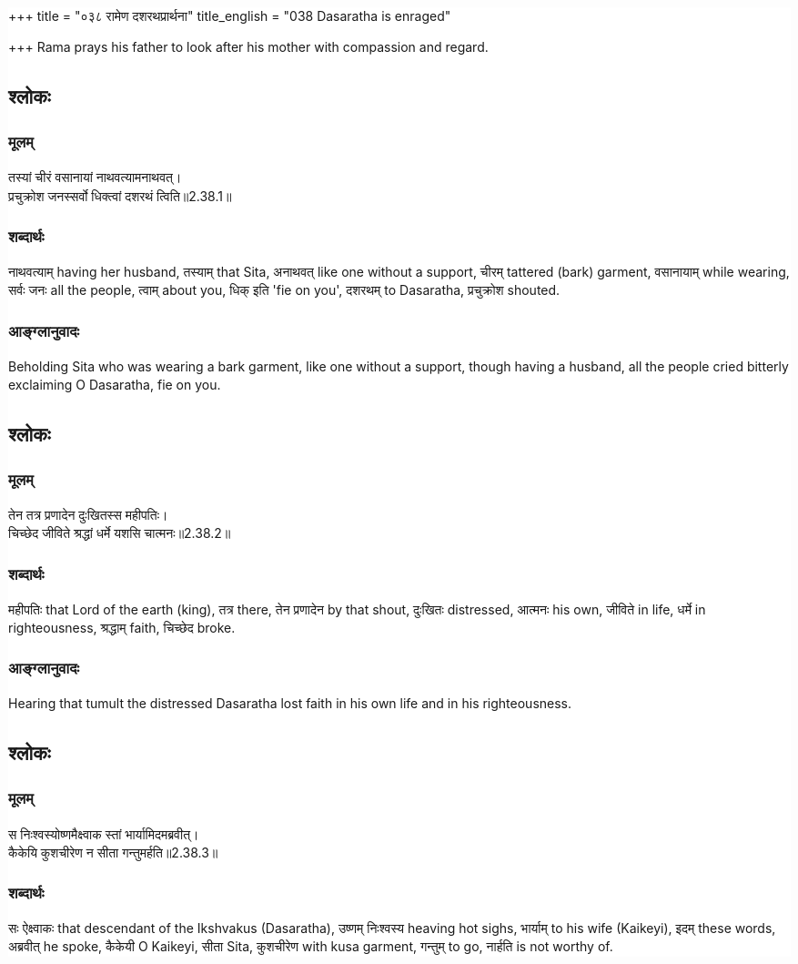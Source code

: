 +++
title = "०३८ रामेण दशरथप्रार्थना"
title_english = "038 Dasaratha is enraged"

+++
Rama prays his father to look after his mother with compassion and
regard.



## श्लोकः
### मूलम्
तस्यां चीरं वसानायां नाथवत्यामनाथवत्।  
प्रचुक्रोश जनस्सर्वो धिक्त्वां दशरथं त्विति॥2.38.1॥

### शब्दार्थः
नाथवत्याम् having her husband, तस्याम् that Sita, अनाथवत् like one without a support, चीरम् tattered (bark) garment, वसानायाम् while wearing, सर्वः जनः all the people, त्वाम् about you, धिक् इति 'fie on you', दशरथम् to Dasaratha, प्रचुक्रोश shouted.

### आङ्ग्लानुवादः
Beholding Sita who was wearing a bark garment, like one without a support, though having a husband, all the people cried bitterly exclaiming O Dasaratha, fie on you.



## श्लोकः
### मूलम्
तेन तत्र प्रणादेन दुःखितस्स महीपतिः।  
चिच्छेद जीविते श्रद्धां धर्मे यशसि चात्मनः॥2.38.2॥

### शब्दार्थः
महीपतिः that Lord of the earth (king), तत्र there, तेन प्रणादेन by that shout, दुःखितः distressed, आत्मनः his own, जीविते in life, धर्मे in righteousness, श्रद्धाम् faith, चिच्छेद broke.

### आङ्ग्लानुवादः
Hearing that tumult the distressed Dasaratha lost faith in his own life and in his righteousness.



## श्लोकः
### मूलम्
स निःश्वस्योष्णमैक्ष्वाक स्तां भार्यामिदमब्रवीत्।  
कैकेयि कुशचीरेण न सीता गन्तुमर्हति॥2.38.3॥

### शब्दार्थः
सः ऐक्ष्वाकः that descendant of the Ikshvakus (Dasaratha), उष्णम् निःश्वस्य heaving hot sighs, भार्याम् to his wife (Kaikeyi), इदम् these words, अब्रवीत् he spoke, कैकेयी O Kaikeyi, सीता Sita, कुशचीरेण with kusa garment, गन्तुम् to go, नार्हति is not worthy of.

